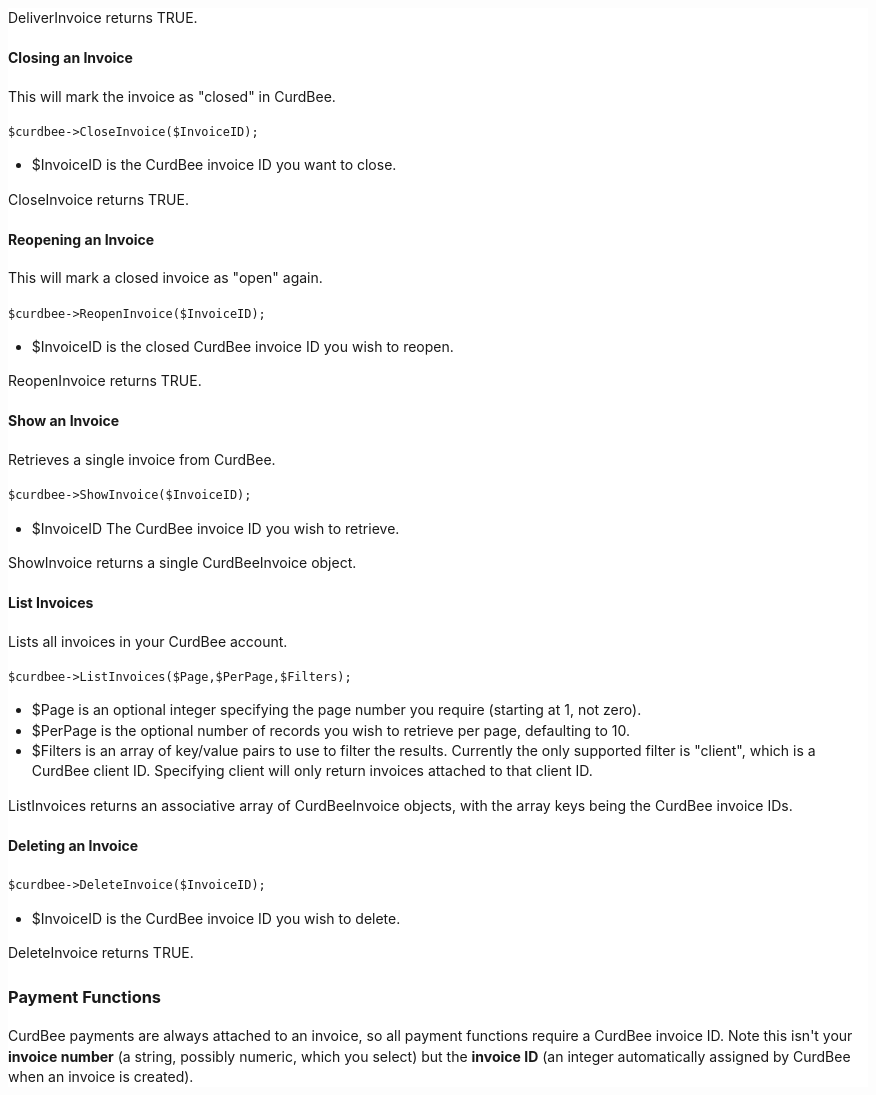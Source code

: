 DeliverInvoice returns TRUE.

#### Closing an Invoice

This will mark the invoice as "closed" in CurdBee.

	$curdbee->CloseInvoice($InvoiceID);
	
* $InvoiceID is the CurdBee invoice ID you want to close.

CloseInvoice returns TRUE.

#### Reopening an Invoice

This will mark a closed invoice as "open" again.

	$curdbee->ReopenInvoice($InvoiceID);
	
* $InvoiceID is the closed CurdBee invoice ID you wish to reopen.

ReopenInvoice returns TRUE.

#### Show an Invoice

Retrieves a single invoice from CurdBee.

	$curdbee->ShowInvoice($InvoiceID);
	
* $InvoiceID The CurdBee invoice ID you wish to retrieve.

ShowInvoice returns a single CurdBeeInvoice object.

#### List Invoices

Lists all invoices in your CurdBee account.

	$curdbee->ListInvoices($Page,$PerPage,$Filters);
	
* $Page is an optional integer specifying the page number you require (starting at 1, not zero). 
* $PerPage is the optional number of records you wish to retrieve per page, defaulting to 10.
* $Filters is an array of key/value pairs to use to filter the results. Currently the only supported filter is "client", which is a CurdBee client ID. Specifying client will only return invoices attached to that client ID.

ListInvoices returns an associative array of CurdBeeInvoice objects, with the array keys being the CurdBee invoice IDs.

#### Deleting an Invoice

	$curdbee->DeleteInvoice($InvoiceID);
	
* $InvoiceID is the CurdBee invoice ID you wish to delete.

DeleteInvoice returns TRUE.

### Payment Functions

CurdBee payments are always attached to an invoice, so all payment functions require a CurdBee invoice ID. Note this isn't your **invoice number** (a string, possibly numeric, which you select) but the **invoice ID** (an integer automatically assigned by CurdBee when an invoice is created).
